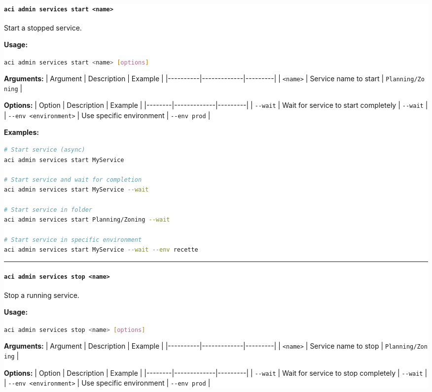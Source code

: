 
#### `aci admin services start <name>`

Start a stopped service.

**Usage:**
```bash
aci admin services start <name> [options]
```

**Arguments:**
| Argument | Description | Example |
|----------|-------------|---------|
| `<name>` | Service name to start | `Planning/Zoning` |

**Options:**
| Option | Description | Example |
|--------|-------------|---------|
| `--wait` | Wait for service to start completely | `--wait` |
| `--env <environment>` | Use specific environment | `--env prod` |

**Examples:**
```bash
# Start service (async)
aci admin services start MyService

# Start service and wait for completion
aci admin services start MyService --wait

# Start service in folder
aci admin services start Planning/Zoning --wait

# Start service in specific environment
aci admin services start MyService --wait --env recette
```

---

#### `aci admin services stop <name>`

Stop a running service.

**Usage:**
```bash
aci admin services stop <name> [options]
```

**Arguments:**
| Argument | Description | Example |
|----------|-------------|---------|
| `<name>` | Service name to stop | `Planning/Zoning` |

**Options:**
| Option | Description | Example |
|--------|-------------|---------|
| `--wait` | Wait for service to stop completely | `--wait` |
| `--env <environment>` | Use specific environment | `--env prod` |
